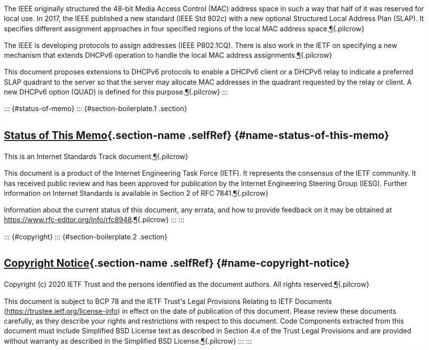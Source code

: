 The IEEE originally structured the 48-bit Media Access Control (MAC)
address space in such a way that half of it was reserved for local use.
In 2017, the IEEE published a new standard (IEEE Std 802c) with a new
optional Structured Local Address Plan (SLAP). It specifies different
assignment approaches in four specified regions of the local MAC address
space.[¶](#section-abstract-1){.pilcrow}

The IEEE is developing protocols to assign addresses (IEEE P802.1CQ).
There is also work in the IETF on specifying a new mechanism that
extends DHCPv6 operation to handle the local MAC address
assignments.[¶](#section-abstract-2){.pilcrow}

This document proposes extensions to DHCPv6 protocols to enable a DHCPv6
client or a DHCPv6 relay to indicate a preferred SLAP quadrant to the
server so that the server may allocate MAC addresses in the quadrant
requested by the relay or client. A new DHCPv6 option (QUAD) is defined
for this purpose.[¶](#section-abstract-3){.pilcrow}
:::

::: {#status-of-memo}
::: {#section-boilerplate.1 .section}
## [Status of This Memo](#name-status-of-this-memo){.section-name .selfRef} {#name-status-of-this-memo}

This is an Internet Standards Track
document.[¶](#section-boilerplate.1-1){.pilcrow}

This document is a product of the Internet Engineering Task Force
(IETF). It represents the consensus of the IETF community. It has
received public review and has been approved for publication by the
Internet Engineering Steering Group (IESG). Further information on
Internet Standards is available in Section 2 of RFC
7841.[¶](#section-boilerplate.1-2){.pilcrow}

Information about the current status of this document, any errata, and
how to provide feedback on it may be obtained at
<https://www.rfc-editor.org/info/rfc8948>.[¶](#section-boilerplate.1-3){.pilcrow}
:::
:::

::: {#copyright}
::: {#section-boilerplate.2 .section}
## [Copyright Notice](#name-copyright-notice){.section-name .selfRef} {#name-copyright-notice}

Copyright (c) 2020 IETF Trust and the persons identified as the document
authors. All rights reserved.[¶](#section-boilerplate.2-1){.pilcrow}

This document is subject to BCP 78 and the IETF Trust\'s Legal
Provisions Relating to IETF Documents
(<https://trustee.ietf.org/license-info>) in effect on the date of
publication of this document. Please review these documents carefully,
as they describe your rights and restrictions with respect to this
document. Code Components extracted from this document must include
Simplified BSD License text as described in Section 4.e of the Trust
Legal Provisions and are provided without warranty as described in the
Simplified BSD License.[¶](#section-boilerplate.2-2){.pilcrow}
:::
:::
